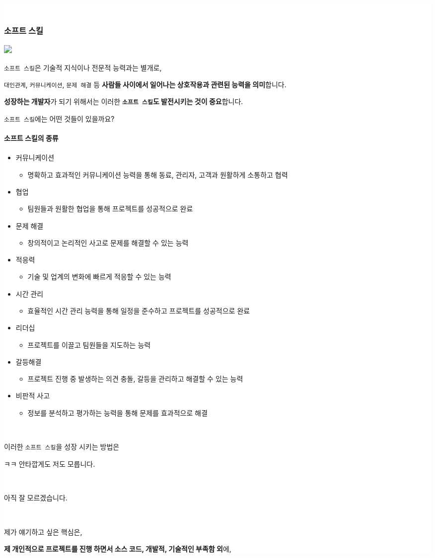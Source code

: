 
<br>

### 소프트 스킬


![](https://user-images.githubusercontent.com/48559894/228980562-c5124b9f-c555-4b32-95f3-3e4fb30234ca.png)


`소프트 스킬`은 기술적 지식이나 전문적 능력과는 별개로, 

`대인관계`, `커뮤니케이션`, `문제 해결` 등 **사람들 사이에서 일어나는 상호작용과 관련된 능력을 의미**합니다.


**성장하는 개발자**가 되기 위해서는 이러한 **`소프트 스킬`도 발전시키는 것이 중요**합니다.


`소프트 스킬`에는 어떤 것들이 있을까요?


#### 소프트 스킬의 종류


- 커뮤니케이션
  - 명확하고 효과적인 커뮤니케이션 능력을 통해 동료, 관리자, 고객과 원활하게 소통하고 협력
  
- 협업
  - 팀원들과 원활한 협업을 통해 프로젝트를 성공적으로 완료
  
- 문제 해결
  - 창의적이고 논리적인 사고로 문제를 해결할 수 있는 능력
  
- 적응력
  - 기술 및 업계의 변화에 빠르게 적응할 수 있는 능력
  
- 시간 관리
  - 효율적인 시간 관리 능력을 통해 일정을 준수하고 프로젝트를 성공적으로 완료
  
- 리더십
  - 프로젝트를 이끌고 팀원들을 지도하는 능력

- 갈등해결
  - 프로젝트 진행 중 발생하는 의견 충돌, 갈등을 관리하고 해결할 수 있는 능력

- 비판적 사고
  - 정보를 분석하고 평가하는 능력을 통해 문제를 효과적으로 해결


<br>

이러한 `소프트 스킬`을 성장 시키는 방법은

ㅋㅋ 안타깝게도 저도 모릅니다.

<br>

아직 잘 모르겠습니다.

<br>

제가 얘기하고 싶은 핵심은, 

**제 개인적으로 프로젝트를 진행 하면서 소스 코드, 개발적, 기술적인 부족함 외**에,
